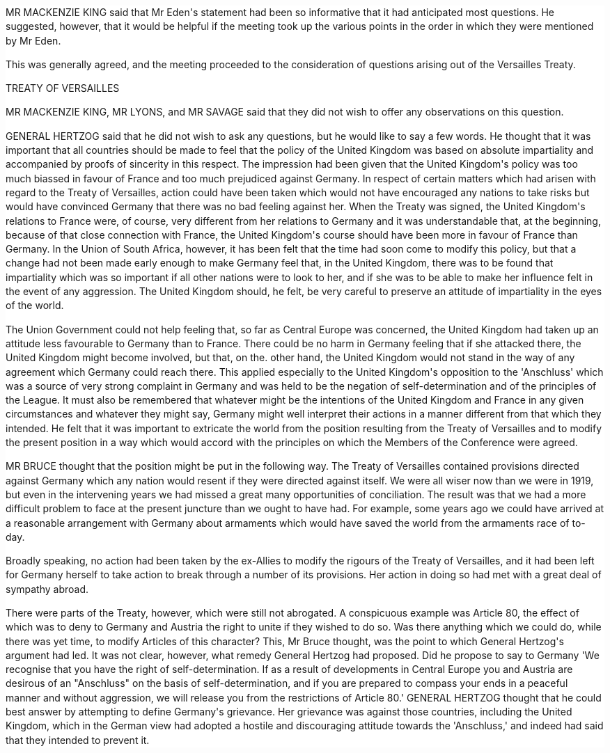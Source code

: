 MR MACKENZIE KING said that Mr Eden's statement had been so informative that it had anticipated most questions. He suggested, however, that it would be helpful if the meeting took up the various points in the order in which they were mentioned by Mr Eden.

This was generally agreed, and the meeting proceeded to the consideration of questions arising out of the Versailles Treaty.

TREATY OF VERSAILLES

MR MACKENZIE KING, MR LYONS, and MR SAVAGE said that they did not wish to offer any observations on this question.

GENERAL HERTZOG said that he did not wish to ask any questions, but he would like to say a few words. He thought that it was important that all countries should be made to feel that the policy of the United Kingdom was based on absolute impartiality and accompanied by proofs of sincerity in this respect. The impression had been given that the United Kingdom's policy was too much biassed in favour of France and too much prejudiced against Germany. In respect of certain matters which had arisen with regard to the Treaty of Versailles, action could have been taken which would not have encouraged any nations to take risks but would have convinced Germany that there was no bad feeling against her. When the Treaty was signed, the United Kingdom's relations to France were, of course, very different from her relations to Germany and it was understandable that, at the beginning, because of that close connection with France, the United Kingdom's course should have been more in favour of France than Germany. In the Union of South Africa, however, it has been felt that the time had soon come to modify this policy, but that a change had not been made early enough to make Germany feel that, in the United Kingdom, there was to be found that impartiality which was so important if all other nations were to look to her, and if she was to be able to make her influence felt in the event of any aggression. The United Kingdom should, he felt, be very careful to preserve an attitude of impartiality in the eyes of the world.

The Union Government could not help feeling that, so far as Central Europe was concerned, the United Kingdom had taken up an attitude less favourable to Germany than to France. There could be no harm in Germany feeling that if she attacked there, the United Kingdom might become involved, but that, on the. other hand, the United Kingdom would not stand in the way of any agreement which Germany could reach there. This applied especially to the United Kingdom's opposition to the 'Anschluss' which was a source of very strong complaint in Germany and was held to be the negation of self-determination and of the principles of the League. It must also be remembered that whatever might be the intentions of the United Kingdom and France in any given circumstances and whatever they might say, Germany might well interpret their actions in a manner different from that which they intended. He felt that it was important to extricate the world from the position resulting from the Treaty of Versailles and to modify the present position in a way which would accord with the principles on which the Members of the Conference were agreed.

MR BRUCE thought that the position might be put in the following way. The Treaty of Versailles contained provisions directed against Germany which any nation would resent if they were directed against itself. We were all wiser now than we were in 1919, but even in the intervening years we had missed a great many opportunities of conciliation. The result was that we had a more difficult problem to face at the present juncture than we ought to have had. For example, some years ago we could have arrived at a reasonable arrangement with Germany about armaments which would have saved the world from the armaments race of to-day.

Broadly speaking, no action had been taken by the ex-Allies to modify the rigours of the Treaty of Versailles, and it had been left for Germany herself to take action to break through a number of its provisions. Her action in doing so had met with a great deal of sympathy abroad.

There were parts of the Treaty, however, which were still not abrogated. A conspicuous example was Article 80, the effect of which was to deny to Germany and Austria the right to unite if they wished to do so. Was there anything which we could do, while there was yet time, to modify Articles of this character? This, Mr Bruce thought, was the point to which General Hertzog's argument had led. It was not clear, however, what remedy General Hertzog had proposed. Did he propose to say to Germany 'We recognise that you have the right of self-determination. If as a result of developments in Central Europe you and Austria are desirous of an "Anschluss" on the basis of self-determination, and if you are prepared to compass your ends in a peaceful manner and without aggression, we will release you from the restrictions of Article 80.' GENERAL HERTZOG thought that he could best answer by attempting to define Germany's grievance. Her grievance was against those countries, including the United Kingdom, which in the German view had adopted a hostile and discouraging attitude towards the 'Anschluss,' and indeed had said that they intended to prevent it.
